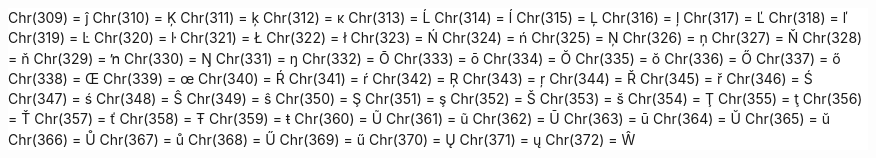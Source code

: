 Chr(309) = ĵ
Chr(310) = Ķ
Chr(311) = ķ
Chr(312) = ĸ
Chr(313) = Ĺ
Chr(314) = ĺ
Chr(315) = Ļ
Chr(316) = ļ
Chr(317) = Ľ
Chr(318) = ľ
Chr(319) = Ŀ
Chr(320) = ŀ
Chr(321) = Ł
Chr(322) = ł
Chr(323) = Ń
Chr(324) = ń
Chr(325) = Ņ
Chr(326) = ņ
Chr(327) = Ň
Chr(328) = ň
Chr(329) = ŉ
Chr(330) = Ŋ
Chr(331) = ŋ
Chr(332) = Ō
Chr(333) = ō
Chr(334) = Ŏ
Chr(335) = ŏ
Chr(336) = Ő
Chr(337) = ő
Chr(338) = Œ
Chr(339) = œ
Chr(340) = Ŕ
Chr(341) = ŕ
Chr(342) = Ŗ
Chr(343) = ŗ
Chr(344) = Ř
Chr(345) = ř
Chr(346) = Ś
Chr(347) = ś
Chr(348) = Ŝ
Chr(349) = ŝ
Chr(350) = Ş
Chr(351) = ş
Chr(352) = Š
Chr(353) = š
Chr(354) = Ţ
Chr(355) = ţ
Chr(356) = Ť
Chr(357) = ť
Chr(358) = Ŧ
Chr(359) = ŧ
Chr(360) = Ũ
Chr(361) = ũ
Chr(362) = Ū
Chr(363) = ū
Chr(364) = Ŭ
Chr(365) = ŭ
Chr(366) = Ů
Chr(367) = ů
Chr(368) = Ű
Chr(369) = ű
Chr(370) = Ų
Chr(371) = ų
Chr(372) = Ŵ